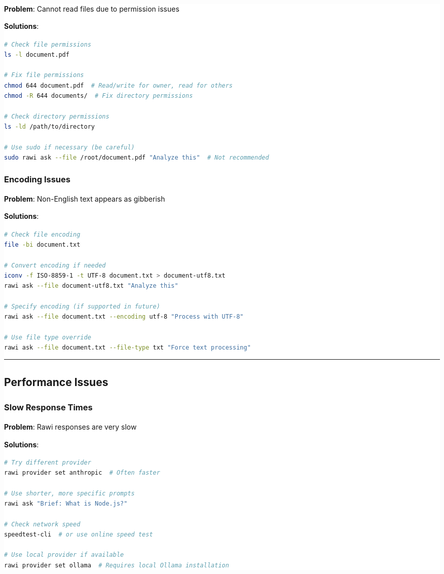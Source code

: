 **Problem**: Cannot read files due to permission issues

**Solutions**:

```bash
# Check file permissions
ls -l document.pdf

# Fix file permissions
chmod 644 document.pdf  # Read/write for owner, read for others
chmod -R 644 documents/  # Fix directory permissions

# Check directory permissions
ls -ld /path/to/directory

# Use sudo if necessary (be careful)
sudo rawi ask --file /root/document.pdf "Analyze this"  # Not recommended
```

### Encoding Issues

**Problem**: Non-English text appears as gibberish

**Solutions**:

```bash
# Check file encoding
file -bi document.txt

# Convert encoding if needed
iconv -f ISO-8859-1 -t UTF-8 document.txt > document-utf8.txt
rawi ask --file document-utf8.txt "Analyze this"

# Specify encoding (if supported in future)
rawi ask --file document.txt --encoding utf-8 "Process with UTF-8"

# Use file type override
rawi ask --file document.txt --file-type txt "Force text processing"
```

---

## Performance Issues

### Slow Response Times

**Problem**: Rawi responses are very slow

**Solutions**:

```bash
# Try different provider
rawi provider set anthropic  # Often faster

# Use shorter, more specific prompts
rawi ask "Brief: What is Node.js?"

# Check network speed
speedtest-cli  # or use online speed test

# Use local provider if available
rawi provider set ollama  # Requires local Ollama installation
```
